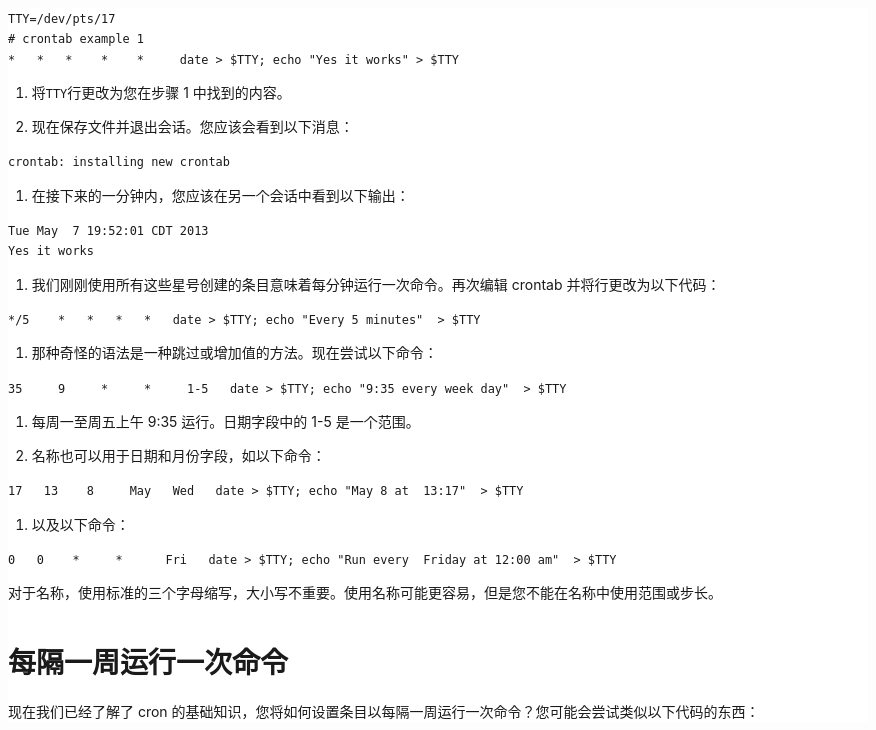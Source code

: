 ```
TTY=/dev/pts/17
# crontab example 1
*   *   *    *    *     date > $TTY; echo "Yes it works" > $TTY

```

1.  将`TTY`行更改为您在步骤 1 中找到的内容。

1.  现在保存文件并退出会话。您应该会看到以下消息：

```
crontab: installing new crontab

```

1.  在接下来的一分钟内，您应该在另一个会话中看到以下输出：

```
Tue May  7 19:52:01 CDT 2013
Yes it works

```

1.  我们刚刚使用所有这些星号创建的条目意味着每分钟运行一次命令。再次编辑 crontab 并将行更改为以下代码：

```
*/5    *   *   *   *   date > $TTY; echo "Every 5 minutes"  > $TTY

```

1.  那种奇怪的语法是一种跳过或增加值的方法。现在尝试以下命令：

```
35     9     *     *     1-5   date > $TTY; echo "9:35 every week day"  > $TTY

```

1.  每周一至周五上午 9:35 运行。日期字段中的 1-5 是一个范围。

1.  名称也可以用于日期和月份字段，如以下命令：

```
17   13    8     May   Wed   date > $TTY; echo "May 8 at  13:17"  > $TTY

```

1.  以及以下命令：

```
0   0    *     *      Fri   date > $TTY; echo "Run every  Friday at 12:00 am"  > $TTY

```

对于名称，使用标准的三个字母缩写，大小写不重要。使用名称可能更容易，但是您不能在名称中使用范围或步长。

# 每隔一周运行一次命令

现在我们已经了解了 cron 的基础知识，您将如何设置条目以每隔一周运行一次命令？您可能会尝试类似以下代码的东西：
